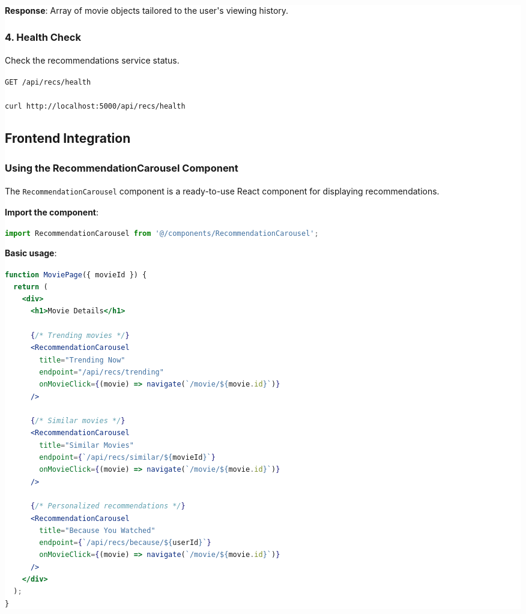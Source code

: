 **Response**: Array of movie objects tailored to the user's viewing history.

### 4. Health Check

Check the recommendations service status.

```bash
GET /api/recs/health

curl http://localhost:5000/api/recs/health
```

## Frontend Integration

### Using the RecommendationCarousel Component

The `RecommendationCarousel` component is a ready-to-use React component for displaying recommendations.

**Import the component**:
```jsx
import RecommendationCarousel from '@/components/RecommendationCarousel';
```

**Basic usage**:
```jsx
function MoviePage({ movieId }) {
  return (
    <div>
      <h1>Movie Details</h1>
      
      {/* Trending movies */}
      <RecommendationCarousel 
        title="Trending Now" 
        endpoint="/api/recs/trending"
        onMovieClick={(movie) => navigate(`/movie/${movie.id}`)}
      />
      
      {/* Similar movies */}
      <RecommendationCarousel 
        title="Similar Movies" 
        endpoint={`/api/recs/similar/${movieId}`}
        onMovieClick={(movie) => navigate(`/movie/${movie.id}`)}
      />
      
      {/* Personalized recommendations */}
      <RecommendationCarousel 
        title="Because You Watched" 
        endpoint={`/api/recs/because/${userId}`}
        onMovieClick={(movie) => navigate(`/movie/${movie.id}`)}
      />
    </div>
  );
}
```
